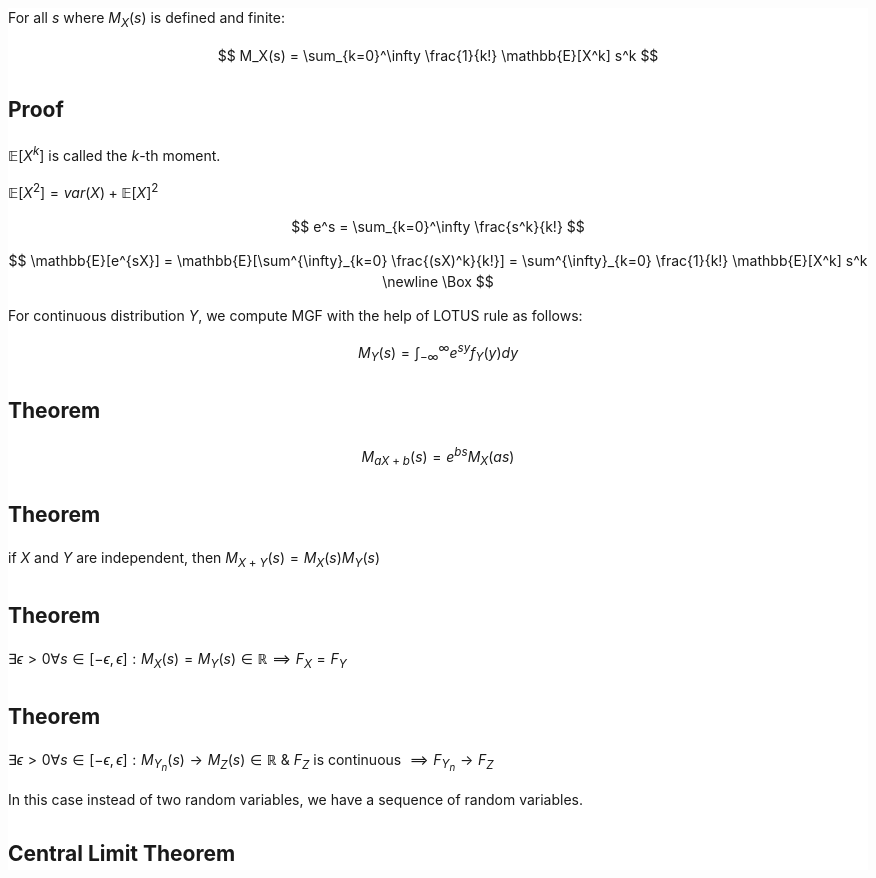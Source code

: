 For all $s$ where $M_X(s)$ is defined and finite:

$$
M_X(s) = \sum_{k=0}^\infty \frac{1}{k!} \mathbb{E}[X^k] s^k
$$

## Proof

$\mathbb{E}[X^k]$ is called the $k$-th moment.

$\mathbb{E}[X^2] = var(X) + \mathbb{E}[X]^2$

$$
e^s = \sum_{k=0}^\infty \frac{s^k}{k!}
$$

$$
\mathbb{E}[e^{sX}] = \mathbb{E}[\sum^{\infty}_{k=0} \frac{(sX)^k}{k!}] = \sum^{\infty}_{k=0} \frac{1}{k!} \mathbb{E}[X^k] s^k
\newline
\Box
$$

For continuous distribution $Y$, we compute MGF with the help of LOTUS rule as follows:

$$
M_Y(s) = \int_{-\infty}^\infty e^{sy} f_Y(y) dy
$$

## Theorem

$$
M_{aX+b}(s) = e^{bs}M_X(as)
$$

## Theorem

if $X$ and $Y$ are independent, then $M_{X+Y}(s) = M_X(s)M_Y(s)$

## Theorem

$\exists \epsilon > 0 \forall s \in [-\epsilon, \epsilon]: M_X(s) = M_Y(s) \in \mathbb{R} \implies F_X = F_Y$

## Theorem

$\exists \epsilon > 0 \forall s \in [-\epsilon, \epsilon]: M_{Y_n}(s) \rightarrow  M_Z(s) \in \mathbb{R} \ \&  \ F_Z \text{ is continuous } \implies F_{Y_n} \rightarrow F_Z$

In this case instead of two random variables, we have a sequence of random variables.

## Central Limit Theorem
